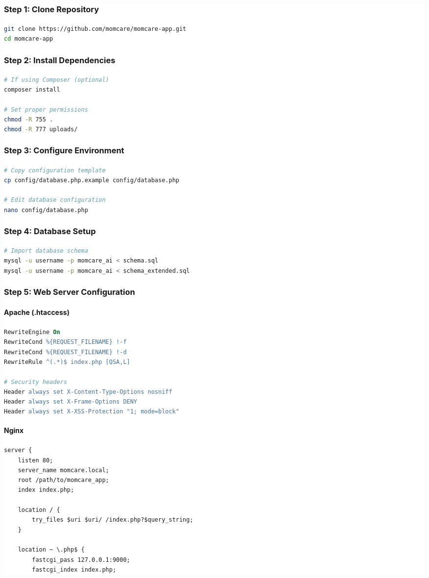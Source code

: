 ### Step 1: Clone Repository

```bash
git clone https://github.com/momcare/momcare-app.git
cd momcare-app
```

### Step 2: Install Dependencies

```bash
# If using Composer (optional)
composer install

# Set proper permissions
chmod -R 755 .
chmod -R 777 uploads/
```

### Step 3: Configure Environment

```bash
# Copy configuration template
cp config/database.php.example config/database.php

# Edit database configuration
nano config/database.php
```

### Step 4: Database Setup

```bash
# Import database schema
mysql -u username -p momcare_ai < schema.sql
mysql -u username -p momcare_ai < schema_extended.sql
```

### Step 5: Web Server Configuration

#### Apache (.htaccess)
```apache
RewriteEngine On
RewriteCond %{REQUEST_FILENAME} !-f
RewriteCond %{REQUEST_FILENAME} !-d
RewriteRule ^(.*)$ index.php [QSA,L]

# Security headers
Header always set X-Content-Type-Options nosniff
Header always set X-Frame-Options DENY
Header always set X-XSS-Protection "1; mode=block"
```

#### Nginx
```nginx
server {
    listen 80;
    server_name momcare.local;
    root /path/to/momcare_app;
    index index.php;

    location / {
        try_files $uri $uri/ /index.php?$query_string;
    }

    location ~ \.php$ {
        fastcgi_pass 127.0.0.1:9000;
        fastcgi_index index.php;
```